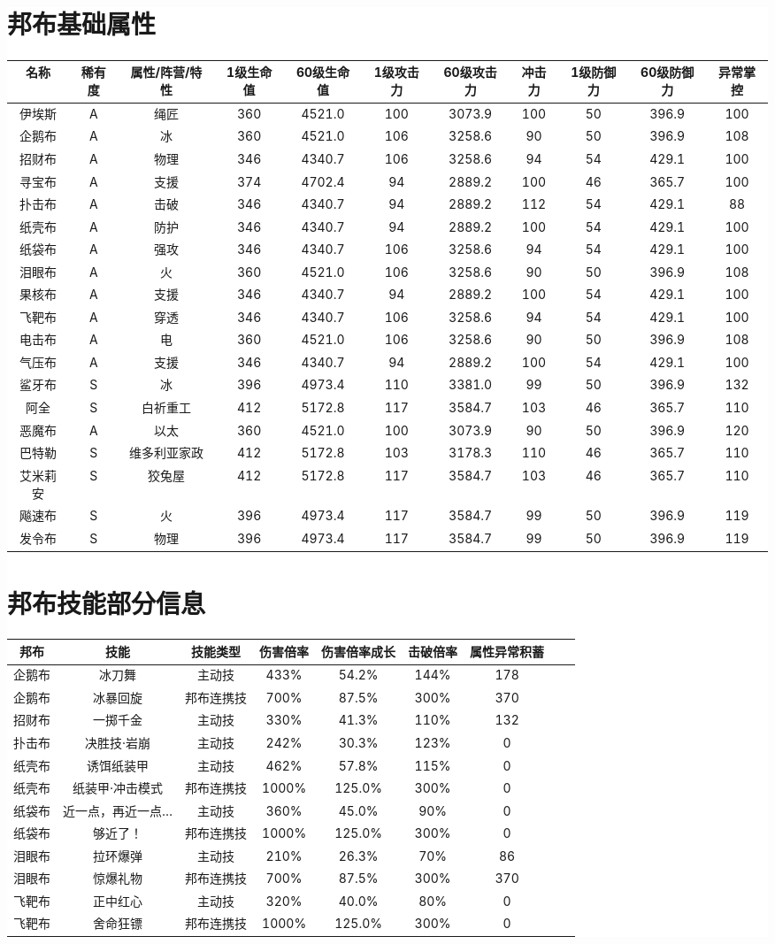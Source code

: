 # 邦布基础属性

| 名称   | 稀有度 | 属性/阵营/特性 | 1级生命值 | 60级生命值  | 1级攻击力 | 60级攻击力  | 冲击力 | 1级防御力 | 60级防御力 | 异常掌控 |
|:----:|:---:|:--------:|:-----:|:-------:|:-----:|:-------:|:---:|:-----:|:------:|:----:|
| 伊埃斯  | A   | 绳匠       | 360   | 4521.0  | 100   | 3073.9  | 100 | 50    | 396.9  | 100  |
| 企鹅布  | A   | 冰        | 360   | 4521.0  | 106   | 3258.6  | 90  | 50    | 396.9  | 108  |
| 招财布  | A   | 物理       | 346   | 4340.7  | 106   | 3258.6  | 94  | 54    | 429.1  | 100  |
| 寻宝布  | A   | 支援       | 374   | 4702.4  | 94    | 2889.2  | 100 | 46    | 365.7  | 100  |
| 扑击布  | A   | 击破       | 346   | 4340.7  | 94    | 2889.2  | 112 | 54    | 429.1  | 88   |
| 纸壳布  | A   | 防护       | 346   | 4340.7  | 94    | 2889.2  | 100 | 54    | 429.1  | 100  |
| 纸袋布  | A   | 强攻       | 346   | 4340.7  | 106   | 3258.6  | 94  | 54    | 429.1  | 100  |
| 泪眼布  | A   | 火        | 360   | 4521.0  | 106   | 3258.6  | 90  | 50    | 396.9  | 108  |
| 果核布  | A   | 支援       | 346   | 4340.7  | 94    | 2889.2  | 100 | 54    | 429.1  | 100  |
| 飞靶布  | A   | 穿透       | 346   | 4340.7  | 106   | 3258.6  | 94  | 54    | 429.1  | 100  |
| 电击布  | A   | 电        | 360   | 4521.0  | 106   | 3258.6  | 90  | 50    | 396.9  | 108  |
| 气压布  | A   | 支援       | 346   | 4340.7  | 94    | 2889.2  | 100 | 54    | 429.1  | 100  |
| 鲨牙布  | S   | 冰        | 396   | 4973.4  | 110   | 3381.0  | 99  | 50    | 396.9  | 132  |
| 阿全   | S   | 白祈重工     | 412   | 5172.8  | 117   | 3584.7  | 103 | 46    | 365.7  | 110  |
| 恶魔布  | A   | 以太       | 360   | 4521.0  | 100   | 3073.9  | 90  | 50    | 396.9  | 120  |
| 巴特勒  | S   | 维多利亚家政   | 412   | 5172.8  | 103   | 3178.3  | 110 | 46    | 365.7  | 110  |
| 艾米莉安 | S   | 狡兔屋      | 412   | 5172.8  | 117   | 3584.7  | 103 | 46    | 365.7  | 110  |
| 飚速布  | S   | 火        | 396   | 4973.4  | 117   | 3584.7  | 99  | 50    | 396.9  | 119  |
| 发令布  | S   | 物理       | 396   | 4973.4  | 117   | 3584.7  | 99  | 50    | 396.9  | 119  |

# 邦布技能部分信息

| 邦布   | 技能        | 技能类型  | 伤害倍率  | 伤害倍率成长 | 击破倍率 | 属性异常积蓄 |   |   |
|:----:|:---------:|:-----:|:-----:|:------:|:----:|:------:|:---:|:---:|
| 企鹅布  | 冰刀舞       | 主动技   | 433%  | 54.2%  | 144% | 178    |   |   |
| 企鹅布  | 冰暴回旋      | 邦布连携技 | 700%  | 87.5%  | 300% | 370    |   |   |
| 招财布  | 一掷千金      | 主动技   | 330%  | 41.3%  | 110% | 132    |   |   |
| 扑击布  | 决胜技·岩崩    | 主动技   | 242%  | 30.3%  | 123% | 0      |   |   |
| 纸壳布  | 诱饵纸装甲     | 主动技   | 462%  | 57.8%  | 115% | 0      |   |   |
| 纸壳布  | 纸装甲·冲击模式  | 邦布连携技 | 1000% | 125.0% | 300% | 0      |   |   |
| 纸袋布  | 近一点，再近一点… | 主动技   | 360%  | 45.0%  | 90%  | 0      |   |   |
| 纸袋布  | 够近了！      | 邦布连携技 | 1000% | 125.0% | 300% | 0      |   |   |
| 泪眼布  | 拉环爆弹      | 主动技   | 210%  | 26.3%  | 70%  | 86     |   |   |
| 泪眼布  | 惊爆礼物      | 邦布连携技 | 700%  | 87.5%  | 300% | 370    |   |   |
| 飞靶布  | 正中红心      | 主动技   | 320%  | 40.0%  | 80%  | 0      |   |   |
| 飞靶布  | 舍命狂镖      | 邦布连携技 | 1000% | 125.0% | 300% | 0      |   |   |